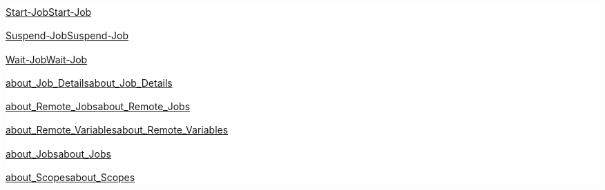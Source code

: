 [<span data-ttu-id="fad8b-239">Start-Job</span><span class="sxs-lookup"><span data-stu-id="fad8b-239">Start-Job</span></span>](Start-Job.md)

[<span data-ttu-id="fad8b-240">Suspend-Job</span><span class="sxs-lookup"><span data-stu-id="fad8b-240">Suspend-Job</span></span>](Suspend-Job.md)

[<span data-ttu-id="fad8b-241">Wait-Job</span><span class="sxs-lookup"><span data-stu-id="fad8b-241">Wait-Job</span></span>](Wait-Job.md)

[<span data-ttu-id="fad8b-242">about_Job_Details</span><span class="sxs-lookup"><span data-stu-id="fad8b-242">about_Job_Details</span></span>](About/about_Job_Details.md)

[<span data-ttu-id="fad8b-243">about_Remote_Jobs</span><span class="sxs-lookup"><span data-stu-id="fad8b-243">about_Remote_Jobs</span></span>](About/about_Remote_Jobs.md)

[<span data-ttu-id="fad8b-244">about_Remote_Variables</span><span class="sxs-lookup"><span data-stu-id="fad8b-244">about_Remote_Variables</span></span>](About/about_Remote_Variables.md)

[<span data-ttu-id="fad8b-245">about_Jobs</span><span class="sxs-lookup"><span data-stu-id="fad8b-245">about_Jobs</span></span>](About/about_Jobs.md)

[<span data-ttu-id="fad8b-246">about_Scopes</span><span class="sxs-lookup"><span data-stu-id="fad8b-246">about_Scopes</span></span>](About/about_scopes.md)
